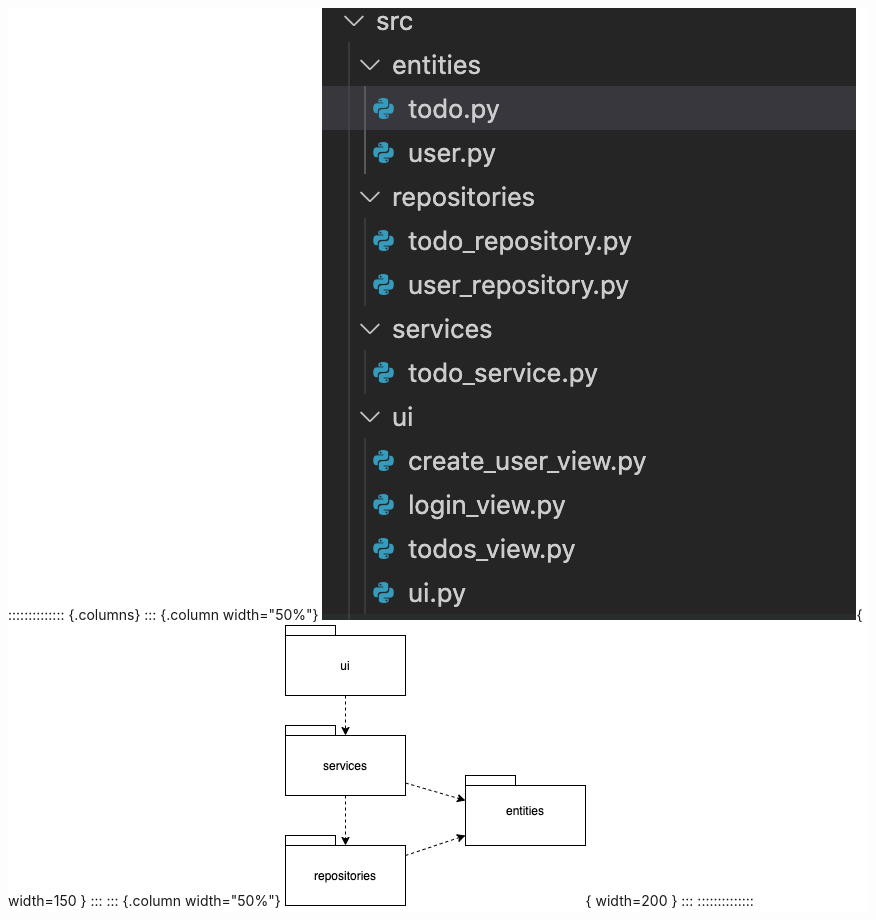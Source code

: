 :::::::::::::: {.columns}
::: {.column width="50%"}
![](images/4.png){ width=150 }
:::
::: {.column width="50%"}
![](images/5.png){ width=200 }
:::
::::::::::::::
